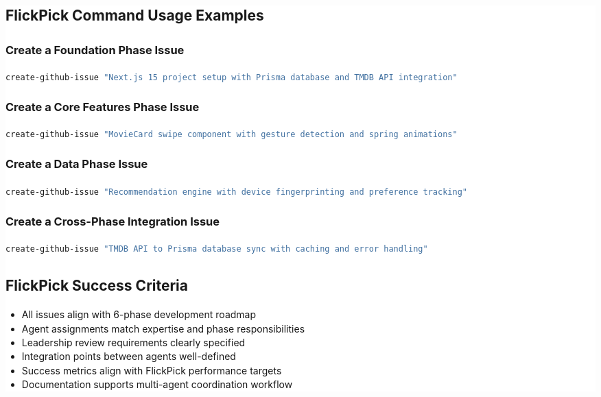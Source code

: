 ## FlickPick Command Usage Examples

### Create a Foundation Phase Issue

```bash
create-github-issue "Next.js 15 project setup with Prisma database and TMDB API integration"
```

### Create a Core Features Phase Issue

```bash
create-github-issue "MovieCard swipe component with gesture detection and spring animations"
```

### Create a Data Phase Issue

```bash
create-github-issue "Recommendation engine with device fingerprinting and preference tracking"
```

### Create a Cross-Phase Integration Issue

```bash
create-github-issue "TMDB API to Prisma database sync with caching and error handling"
```

## FlickPick Success Criteria

- All issues align with 6-phase development roadmap
- Agent assignments match expertise and phase responsibilities
- Leadership review requirements clearly specified
- Integration points between agents well-defined
- Success metrics align with FlickPick performance targets
- Documentation supports multi-agent coordination workflow
